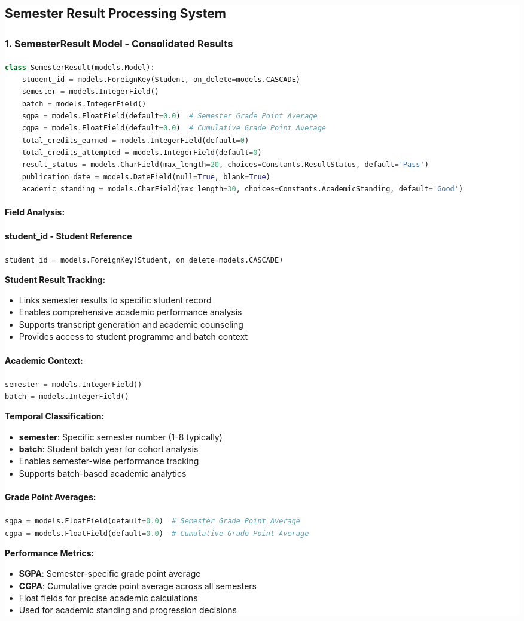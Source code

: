 ## Semester Result Processing System

### 1. **SemesterResult Model - Consolidated Results**

```python
class SemesterResult(models.Model):
    student_id = models.ForeignKey(Student, on_delete=models.CASCADE)
    semester = models.IntegerField()
    batch = models.IntegerField()
    sgpa = models.FloatField(default=0.0)  # Semester Grade Point Average
    cgpa = models.FloatField(default=0.0)  # Cumulative Grade Point Average
    total_credits_earned = models.IntegerField(default=0)
    total_credits_attempted = models.IntegerField(default=0)
    result_status = models.CharField(max_length=20, choices=Constants.ResultStatus, default='Pass')
    publication_date = models.DateField(null=True, blank=True)
    academic_standing = models.CharField(max_length=30, choices=Constants.AcademicStanding, default='Good')
```

#### **Field Analysis:**

#### **student_id** - Student Reference
```python
student_id = models.ForeignKey(Student, on_delete=models.CASCADE)
```
**Student Result Tracking:**
- Links semester results to specific student record
- Enables comprehensive academic performance analysis
- Supports transcript generation and academic counseling
- Provides access to student programme and batch context

#### **Academic Context:**
```python
semester = models.IntegerField()
batch = models.IntegerField()
```
**Temporal Classification:**
- **semester**: Specific semester number (1-8 typically)
- **batch**: Student batch year for cohort analysis
- Enables semester-wise performance tracking
- Supports batch-based academic analytics

#### **Grade Point Averages:**
```python
sgpa = models.FloatField(default=0.0)  # Semester Grade Point Average
cgpa = models.FloatField(default=0.0)  # Cumulative Grade Point Average
```
**Performance Metrics:**
- **SGPA**: Semester-specific grade point average
- **CGPA**: Cumulative grade point average across all semesters
- Float fields for precise academic calculations
- Used for academic standing and progression decisions
